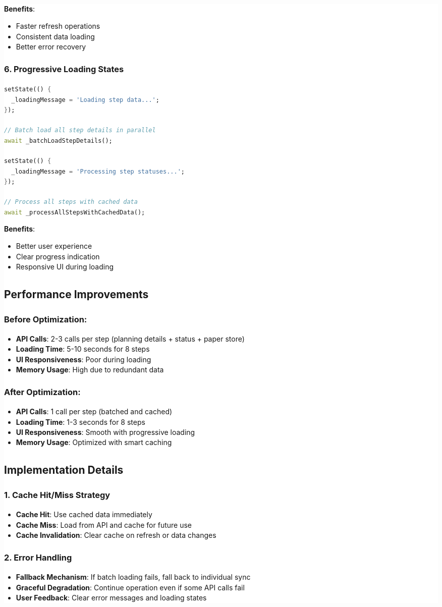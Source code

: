 **Benefits**:
- Faster refresh operations
- Consistent data loading
- Better error recovery

### 6. Progressive Loading States
```dart
setState(() {
  _loadingMessage = 'Loading step data...';
});

// Batch load all step details in parallel
await _batchLoadStepDetails();

setState(() {
  _loadingMessage = 'Processing step statuses...';
});

// Process all steps with cached data
await _processAllStepsWithCachedData();
```

**Benefits**:
- Better user experience
- Clear progress indication
- Responsive UI during loading

## Performance Improvements

### Before Optimization:
- **API Calls**: 2-3 calls per step (planning details + status + paper store)
- **Loading Time**: 5-10 seconds for 8 steps
- **UI Responsiveness**: Poor during loading
- **Memory Usage**: High due to redundant data

### After Optimization:
- **API Calls**: 1 call per step (batched and cached)
- **Loading Time**: 1-3 seconds for 8 steps
- **UI Responsiveness**: Smooth with progressive loading
- **Memory Usage**: Optimized with smart caching

## Implementation Details

### 1. Cache Hit/Miss Strategy
- **Cache Hit**: Use cached data immediately
- **Cache Miss**: Load from API and cache for future use
- **Cache Invalidation**: Clear cache on refresh or data changes

### 2. Error Handling
- **Fallback Mechanism**: If batch loading fails, fall back to individual sync
- **Graceful Degradation**: Continue operation even if some API calls fail
- **User Feedback**: Clear error messages and loading states

